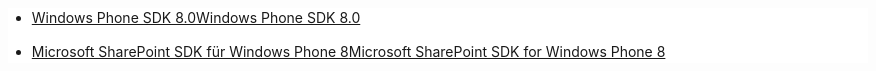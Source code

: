   
-  [<span data-ttu-id="6f153-195">Windows Phone SDK 8.0</span><span class="sxs-lookup"><span data-stu-id="6f153-195">Windows Phone SDK 8.0</span></span>](http://www.microsoft.com/en-us/download/details.aspx?id=35471)
    
  
-  [<span data-ttu-id="6f153-196">Microsoft SharePoint SDK für Windows Phone 8</span><span class="sxs-lookup"><span data-stu-id="6f153-196">Microsoft SharePoint SDK for Windows Phone 8</span></span>](http://www.microsoft.com/en-us/download/details.aspx?id=36818)
    
  

